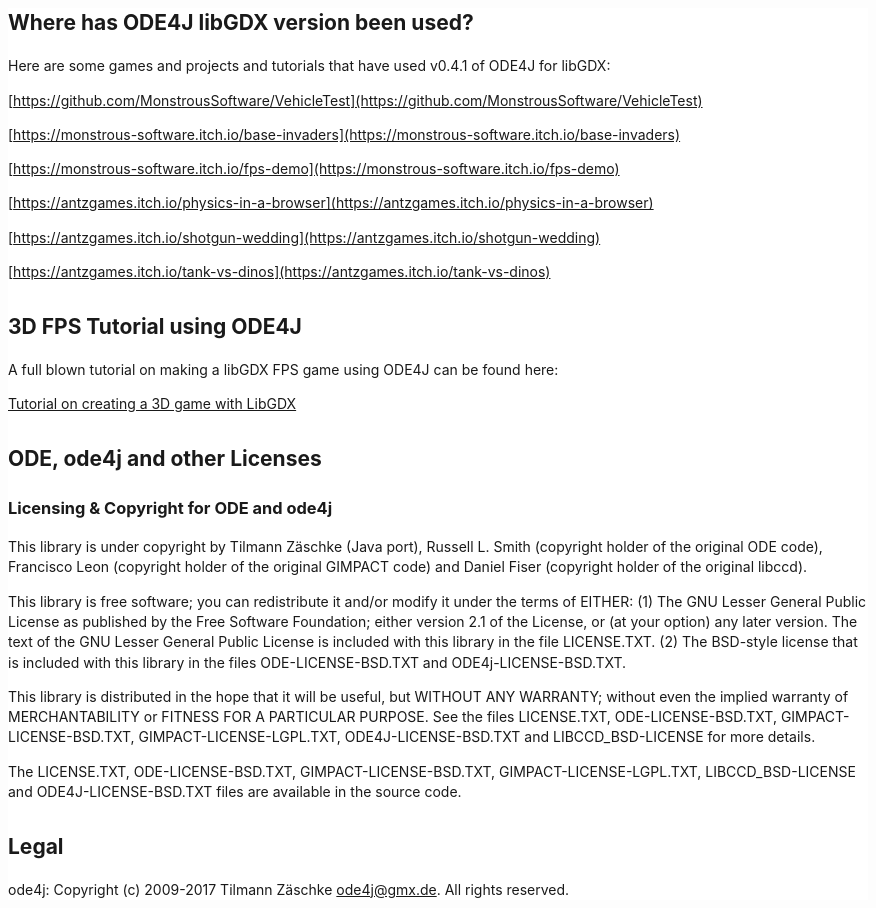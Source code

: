 ## Where has ODE4J libGDX version been used?

Here are some games and projects and tutorials that have used v0.4.1 of ODE4J for libGDX:

[https://github.com/MonstrousSoftware/VehicleTest](https://github.com/MonstrousSoftware/VehicleTest)

[https://monstrous-software.itch.io/base-invaders](https://monstrous-software.itch.io/base-invaders)

[https://monstrous-software.itch.io/fps-demo](https://monstrous-software.itch.io/fps-demo)

[https://antzgames.itch.io/physics-in-a-browser](https://antzgames.itch.io/physics-in-a-browser)

[https://antzgames.itch.io/shotgun-wedding](https://antzgames.itch.io/shotgun-wedding)

[https://antzgames.itch.io/tank-vs-dinos](https://antzgames.itch.io/tank-vs-dinos)

## 3D FPS Tutorial using ODE4J

A full blown tutorial on making a libGDX FPS game using ODE4J can be found here:

[Tutorial on creating a 3D game with LibGDX](https://monstroussoftware.github.io/2023/11/01/Tutorial-3D-step1.html)

## ODE, ode4j and other Licenses

### Licensing & Copyright for ODE and ode4j

This library is under copyright by Tilmann Zäschke (Java port), Russell L. Smith (copyright holder of the original ODE code), Francisco Leon (copyright holder of the original GIMPACT code) and Daniel Fiser (copyright holder of the original libccd).

This library is free software; you can redistribute it and/or modify it under the terms of EITHER:
(1) The GNU Lesser General Public License as published by the Free Software Foundation; either version 2.1 of the License, or (at your option) any later version. The text of the GNU Lesser General Public License is included with this library in the file LICENSE.TXT.
(2) The BSD-style license that is included with this library in the files ODE-LICENSE-BSD.TXT and ODE4j-LICENSE-BSD.TXT.

This library is distributed in the hope that it will be useful, but WITHOUT ANY WARRANTY; without even the implied warranty of MERCHANTABILITY or FITNESS FOR A PARTICULAR PURPOSE. See the files LICENSE.TXT, ODE-LICENSE-BSD.TXT, GIMPACT-LICENSE-BSD.TXT, GIMPACT-LICENSE-LGPL.TXT, ODE4J-LICENSE-BSD.TXT and LIBCCD_BSD-LICENSE for more details.

The LICENSE.TXT, ODE-LICENSE-BSD.TXT, GIMPACT-LICENSE-BSD.TXT, GIMPACT-LICENSE-LGPL.TXT, LIBCCD_BSD-LICENSE and ODE4J-LICENSE-BSD.TXT files are available in the source code.

## Legal

ode4j:
Copyright (c) 2009-2017 Tilmann Zäschke ode4j@gmx.de.
All rights reserved.
